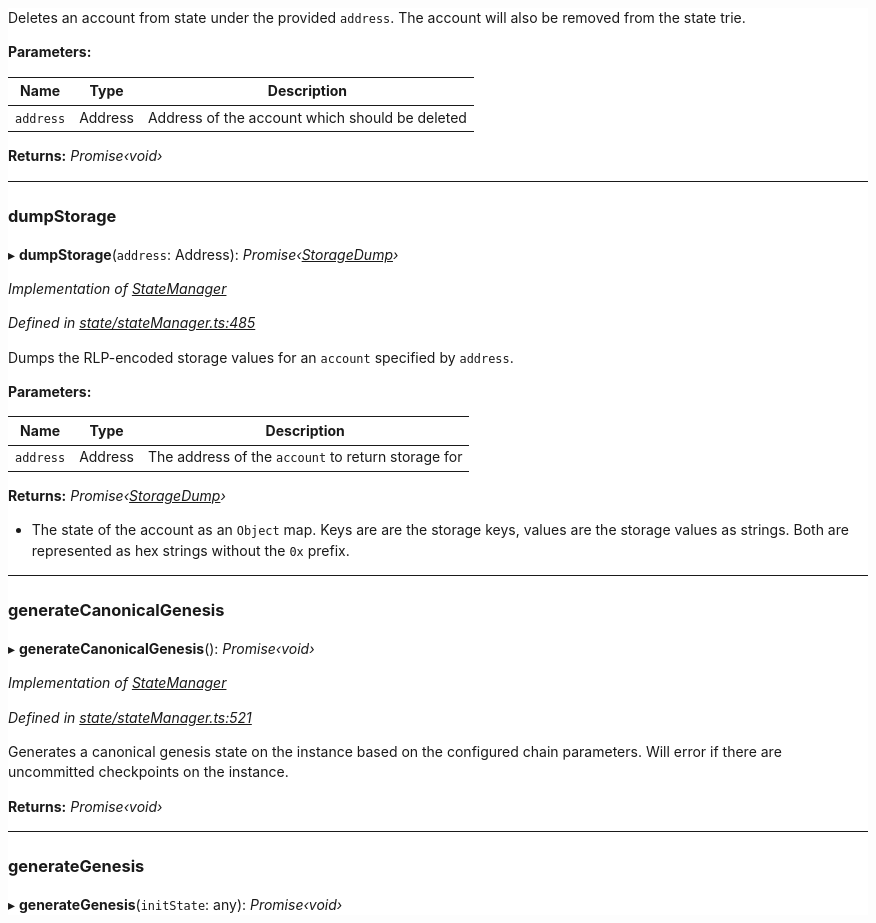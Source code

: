 Deletes an account from state under the provided `address`. The account will also be removed from the state trie.

**Parameters:**

Name | Type | Description |
------ | ------ | ------ |
`address` | Address | Address of the account which should be deleted  |

**Returns:** *Promise‹void›*

___

###  dumpStorage

▸ **dumpStorage**(`address`: Address): *Promise‹[StorageDump](../interfaces/_state_interface_.storagedump.md)›*

*Implementation of [StateManager](../interfaces/_state_index_.statemanager.md)*

*Defined in [state/stateManager.ts:485](https://github.com/ethereumjs/ethereumjs-monorepo/blob/master/packages/vm/lib/state/stateManager.ts#L485)*

Dumps the RLP-encoded storage values for an `account` specified by `address`.

**Parameters:**

Name | Type | Description |
------ | ------ | ------ |
`address` | Address | The address of the `account` to return storage for |

**Returns:** *Promise‹[StorageDump](../interfaces/_state_interface_.storagedump.md)›*

- The state of the account as an `Object` map.
Keys are are the storage keys, values are the storage values as strings.
Both are represented as hex strings without the `0x` prefix.

___

###  generateCanonicalGenesis

▸ **generateCanonicalGenesis**(): *Promise‹void›*

*Implementation of [StateManager](../interfaces/_state_index_.statemanager.md)*

*Defined in [state/stateManager.ts:521](https://github.com/ethereumjs/ethereumjs-monorepo/blob/master/packages/vm/lib/state/stateManager.ts#L521)*

Generates a canonical genesis state on the instance based on the
configured chain parameters. Will error if there are uncommitted
checkpoints on the instance.

**Returns:** *Promise‹void›*

___

###  generateGenesis

▸ **generateGenesis**(`initState`: any): *Promise‹void›*
